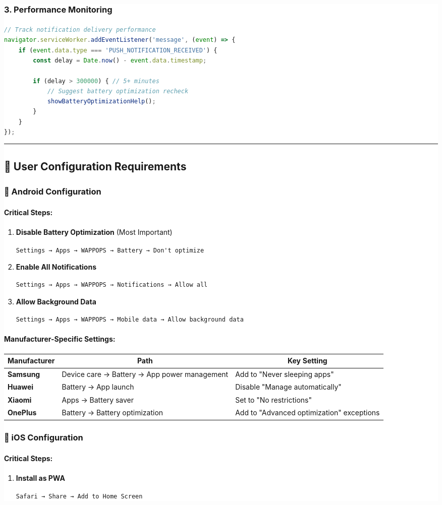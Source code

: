 ### **3. Performance Monitoring**
```javascript
// Track notification delivery performance
navigator.serviceWorker.addEventListener('message', (event) => {
    if (event.data.type === 'PUSH_NOTIFICATION_RECEIVED') {
        const delay = Date.now() - event.data.timestamp;
        
        if (delay > 300000) { // 5+ minutes
            // Suggest battery optimization recheck
            showBatteryOptimizationHelp();
        }
    }
});
```

---

## 📱 **User Configuration Requirements**

### **🤖 Android Configuration**

#### **Critical Steps:**
1. **Disable Battery Optimization** (Most Important)
   ```
   Settings → Apps → WAPPOPS → Battery → Don't optimize
   ```

2. **Enable All Notifications**
   ```
   Settings → Apps → WAPPOPS → Notifications → Allow all
   ```

3. **Allow Background Data**
   ```
   Settings → Apps → WAPPOPS → Mobile data → Allow background data
   ```

#### **Manufacturer-Specific Settings:**

| Manufacturer | Path | Key Setting |
|-------------|------|-------------|
| **Samsung** | Device care → Battery → App power management | Add to "Never sleeping apps" |
| **Huawei** | Battery → App launch | Disable "Manage automatically" |
| **Xiaomi** | Apps → Battery saver | Set to "No restrictions" |
| **OnePlus** | Battery → Battery optimization | Add to "Advanced optimization" exceptions |

### **🍎 iOS Configuration**

#### **Critical Steps:**
1. **Install as PWA**
   ```
   Safari → Share → Add to Home Screen
   ```
